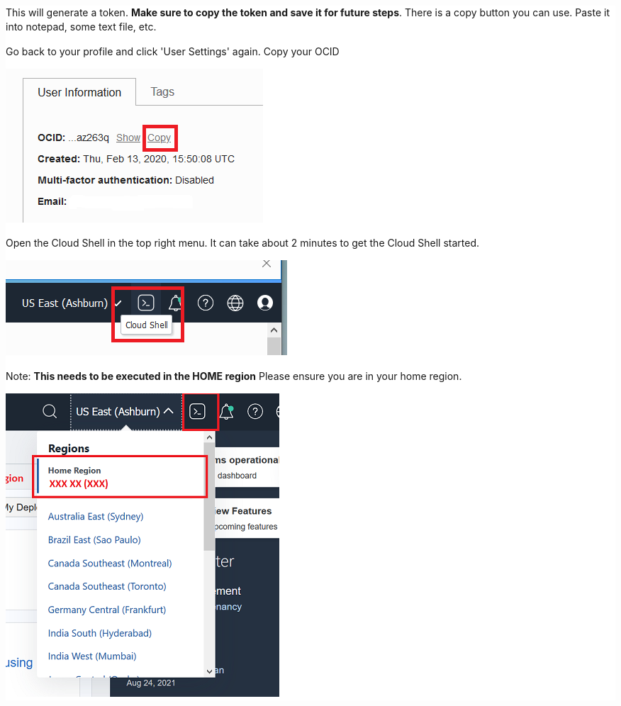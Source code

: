 This will generate a token. **Make sure to copy the token and save it for future steps**.  There is a copy button you can use.  Paste it into notepad, some text file, etc.

Go back to your profile and click 'User Settings' again. Copy your OCID

![](images/user-ocid.png)

Open the Cloud Shell in the top right menu.  It can take about 2 minutes to get the Cloud Shell started.  

![](images/cloud-shell.png)

Note: **This needs to be executed in the HOME region**  Please ensure you are in your home region.

![](images/capturecloudshellhomeregion.png)
